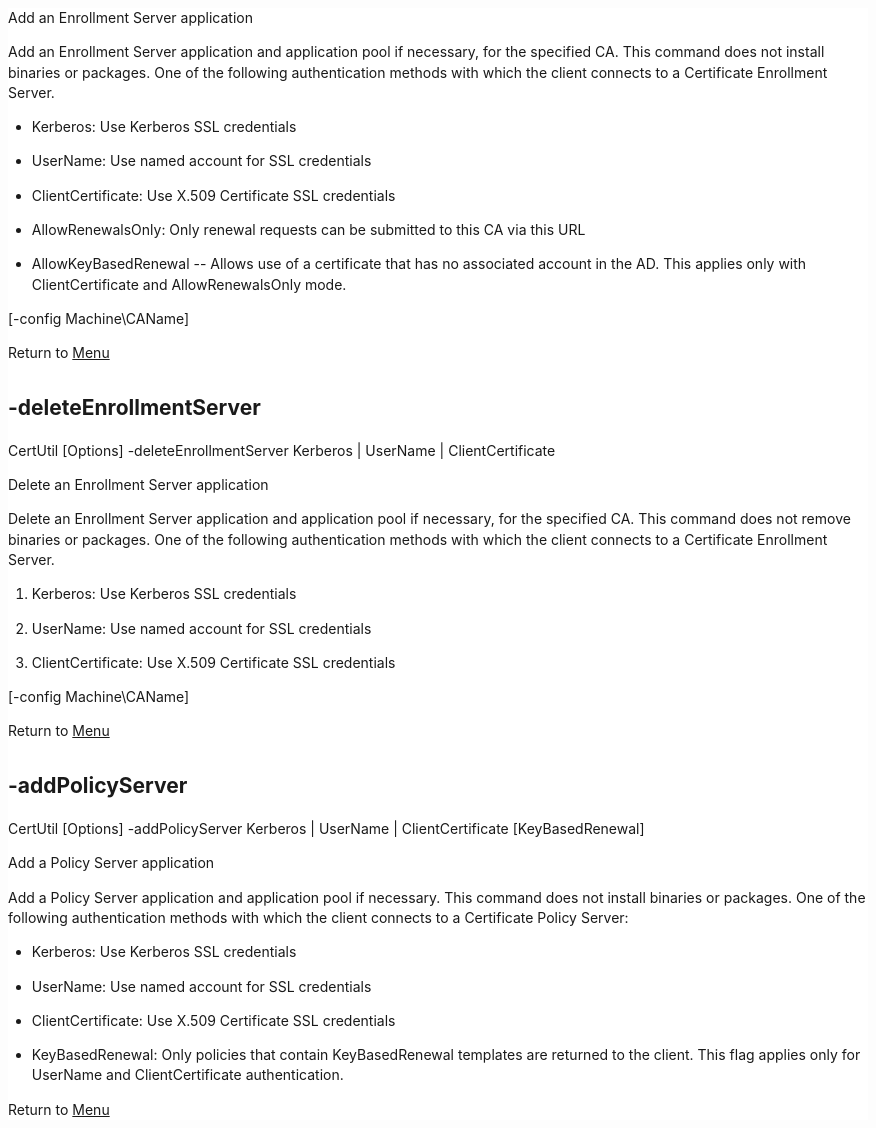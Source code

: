 Add an Enrollment Server application  
  
Add an Enrollment Server application and application pool if necessary, for the specified CA. This command does not install binaries or packages. One of the following authentication methods with which the client connects to a Certificate Enrollment Server.  
  
-   Kerberos: Use Kerberos SSL credentials  
  
-   UserName: Use named account for SSL credentials  
  
-   ClientCertificate: Use X.509 Certificate SSL credentials  
  
-   AllowRenewalsOnly: Only renewal requests can be submitted to this CA via this URL  
  
-   AllowKeyBasedRenewal \-\- Allows use of a certificate that has no associated account in the AD. This applies only with ClientCertificate and AllowRenewalsOnly mode.  
  
\[\-config Machine\\CAName\]  
  
Return to [Menu](../Topic/Certutil.md#BKMK_menu)  
  
## <a name="BKMK_deleteEnrollmentServer"></a>\-deleteEnrollmentServer  
CertUtil \[Options\] \-deleteEnrollmentServer Kerberos | UserName | ClientCertificate  
  
Delete an Enrollment Server application  
  
Delete an Enrollment Server application and application pool if necessary, for the specified CA. This command does not remove binaries or packages. One of the following authentication methods with which the client connects to a Certificate Enrollment Server.  
  
1.  Kerberos: Use Kerberos SSL credentials  
  
2.  UserName: Use named account for SSL credentials  
  
3.  ClientCertificate: Use X.509 Certificate SSL credentials  
  
\[\-config Machine\\CAName\]  
  
Return to [Menu](../Topic/Certutil.md#BKMK_menu)  
  
## <a name="BKMK_addPolicyServer"></a>\-addPolicyServer  
CertUtil \[Options\] \-addPolicyServer Kerberos | UserName | ClientCertificate \[KeyBasedRenewal\]  
  
Add a Policy Server application  
  
Add a Policy Server application and application pool if necessary. This command does not install binaries or packages. One of the following authentication methods with which the client connects to a Certificate Policy Server:  
  
-   Kerberos: Use Kerberos SSL credentials  
  
-   UserName: Use named account for SSL credentials  
  
-   ClientCertificate: Use X.509 Certificate SSL credentials  
  
-   KeyBasedRenewal: Only policies that contain KeyBasedRenewal templates are returned to the client. This flag applies only for UserName and ClientCertificate authentication.  
  
Return to [Menu](../Topic/Certutil.md#BKMK_menu)  
  